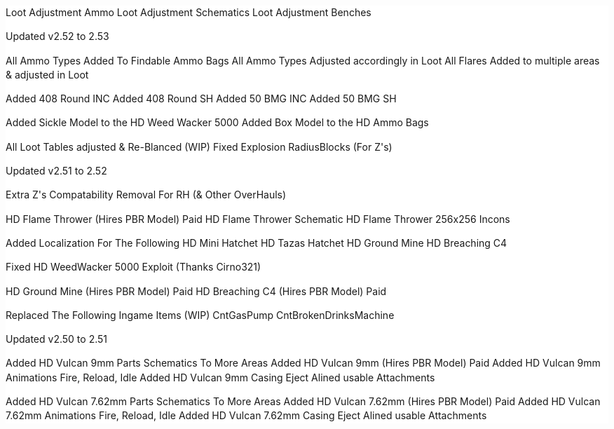 Loot Adjustment Ammo
Loot Adjustment Schematics
Loot Adjustment Benches

Updated v2.52 to 2.53

All Ammo Types Added To Findable Ammo Bags
All Ammo Types Adjusted accordingly in Loot
All Flares Added to multiple areas & adjusted in Loot

Added 408 Round INC
Added 408 Round SH
Added 50 BMG INC
Added 50 BMG SH

Added Sickle Model to the HD Weed Wacker 5000
Added Box Model to the HD Ammo Bags

All Loot Tables adjusted & Re-Blanced (WIP)
Fixed Explosion RadiusBlocks (For Z's)

Updated v2.51 to 2.52

Extra Z's Compatability Removal For RH (& Other OverHauls)

HD Flame Thrower (Hires PBR Model) Paid
HD Flame Thrower Schematic
HD Flame Thrower 256x256 Incons

Added Localization For The Following
HD Mini Hatchet
HD Tazas Hatchet
HD Ground Mine
HD Breaching C4

Fixed HD WeedWacker 5000 Exploit (Thanks Cirno321)

HD Ground Mine (Hires PBR Model) Paid
HD Breaching C4 (Hires PBR Model) Paid

Replaced The Following Ingame Items (WIP)
CntGasPump
CntBrokenDrinksMachine

Updated v2.50 to 2.51

Added HD Vulcan 9mm Parts Schematics To More Areas
Added HD Vulcan 9mm (Hires PBR Model) Paid
Added HD Vulcan 9mm Animations Fire, Reload, Idle
Added HD Vulcan 9mm Casing Eject
Alined usable Attachments

Added HD Vulcan 7.62mm Parts Schematics To More Areas
Added HD Vulcan 7.62mm (Hires PBR Model) Paid
Added HD Vulcan 7.62mm Animations Fire, Reload, Idle
Added HD Vulcan 7.62mm Casing Eject
Alined usable Attachments
